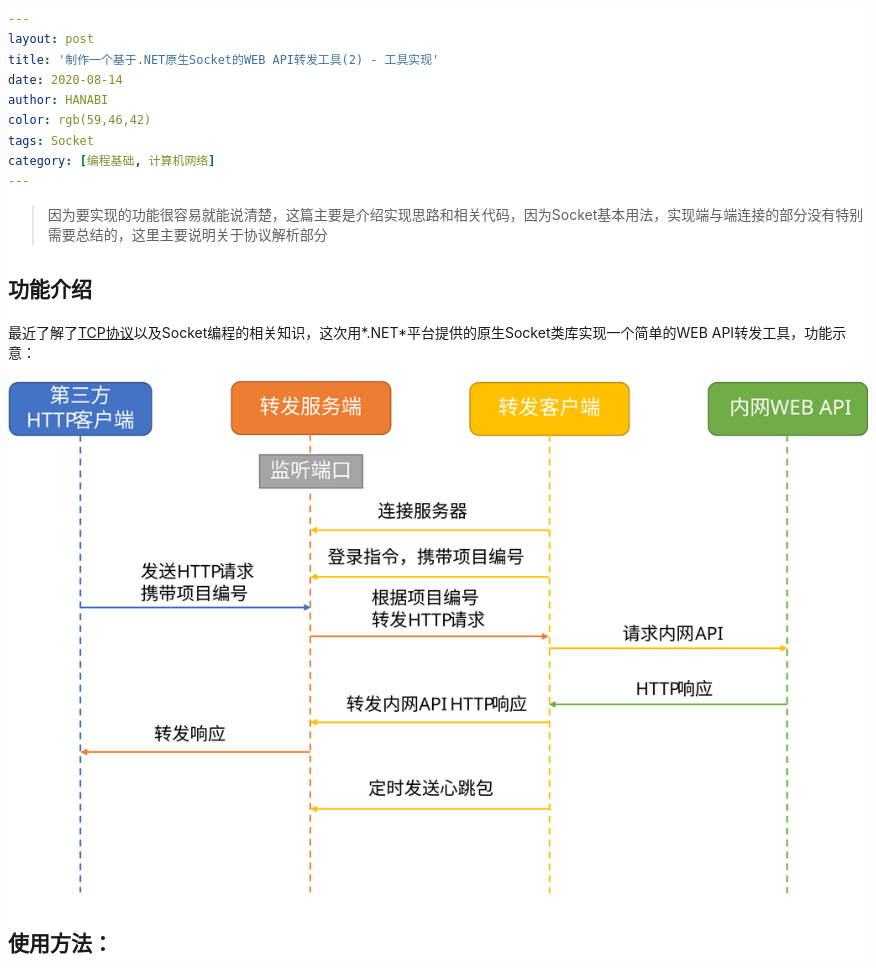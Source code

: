```yaml
---
layout: post
title: '制作一个基于.NET原生Socket的WEB API转发工具(2) - 工具实现'
date: 2020-08-14
author: HANABI
color: rgb(59,46,42)
tags: Socket
category: [编程基础, 计算机网络]
---
```


> 因为要实现的功能很容易就能说清楚，这篇主要是介绍实现思路和相关代码，因为Socket基本用法，实现端与端连接的部分没有特别需要总结的，这里主要说明关于协议解析部分

## 功能介绍

最近了解了[TCP协议](https://colasaikou.com/2020/07/29/Socket-1.html)以及Socket编程的相关知识，这次用*.NET*平台提供的原生Socket类库实现一个简单的WEB API转发工具，功能示意：

![](/assets/img/socket-6.svg)





## 使用方法：


[^1]: 如果对于协议一词还有疑惑，又不想深究的话，可以理解成，协议是网络通信双方约定好的一种发送数据的规范，就好像是人与人之间对话用的语言，只有用对方听得懂的语言，听的人才知道说出来的一堆音节组成的一句话在什么时候说完，具体含义是什么，从而做出回应。双方默认以这个规范构建和解析信息，从而可以正确处理消息的内容，判断后续操作(截取，转发，断开连接等)
[^2]: 在HTTP报文中，当然也存在不携带`Content-Length`属性的情况，当不携带时，可能是`Data`部分不携带任何数据，也有可能是分包发送的`Chunked`报文，这些在代码里也有考虑，这里只讨论一般情况
